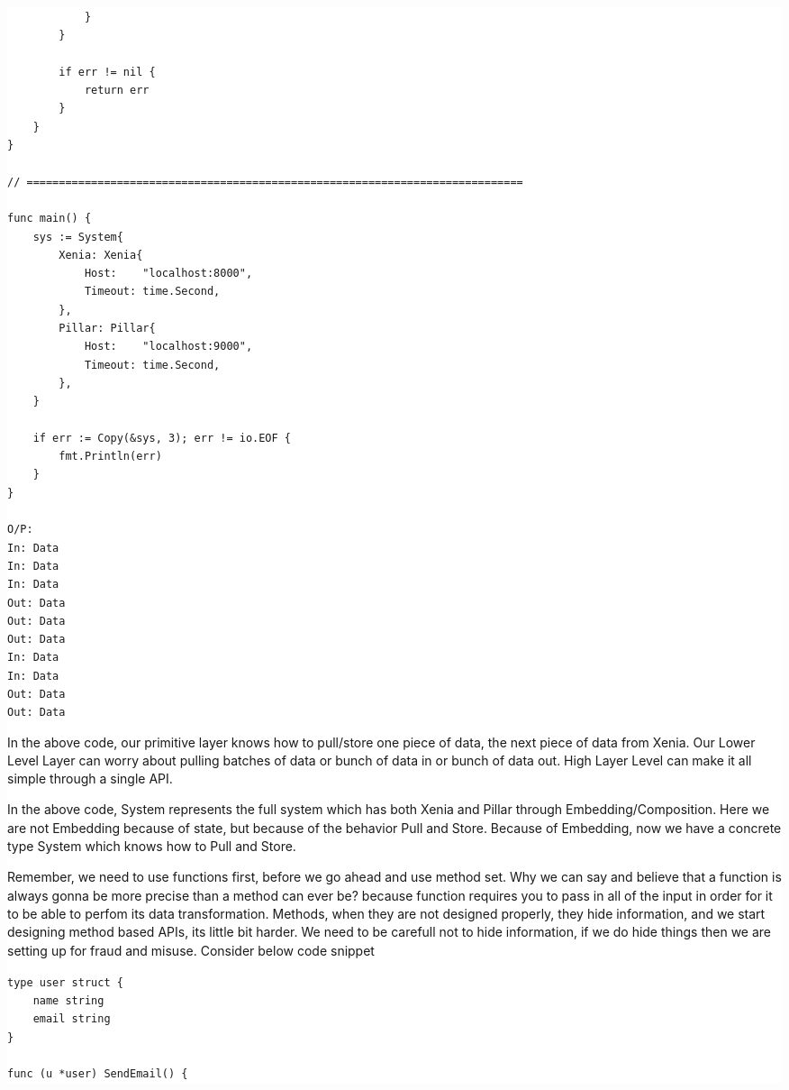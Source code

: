 ```
			}
		}

		if err != nil {
			return err
		}
	}
}

// =============================================================================

func main() {
	sys := System{
		Xenia: Xenia{
			Host:    "localhost:8000",
			Timeout: time.Second,
		},
		Pillar: Pillar{
			Host:    "localhost:9000",
			Timeout: time.Second,
		},
	}

	if err := Copy(&sys, 3); err != io.EOF {
		fmt.Println(err)
	}
}

O/P:
In: Data
In: Data
In: Data
Out: Data
Out: Data
Out: Data
In: Data
In: Data
Out: Data
Out: Data
```

In the above code, our primitive layer knows how to pull/store one piece of data, the next piece of data from Xenia. Our Lower Level Layer can worry about pulling batches of data or bunch of data in or bunch of data out. High Layer Level can make it all simple through a single API.

In the above code, System represents the full system which has both Xenia and Pillar through Embedding/Composition.
Here we are not Embedding because of state, but because of the behavior Pull and Store. Because of Embedding, now we have a concrete type System which knows how to Pull and Store. 

Remember, we need to use functions first, before we go ahead and use method set. Why we can say and believe that a function is always gonna be more precise than a method can ever be? because function requires you to pass in all of the input in order for it to be able to perfom its data transformation. Methods, when they are not designed properly, they hide information, and we start designing method based APIs, its little bit harder. We need to be carefull not to hide information, if we do hide things then we are setting up for fraud and misuse. 
Consider below code snippet
```
type user struct {
	name string
	email string
}

func (u *user) SendEmail() {
```